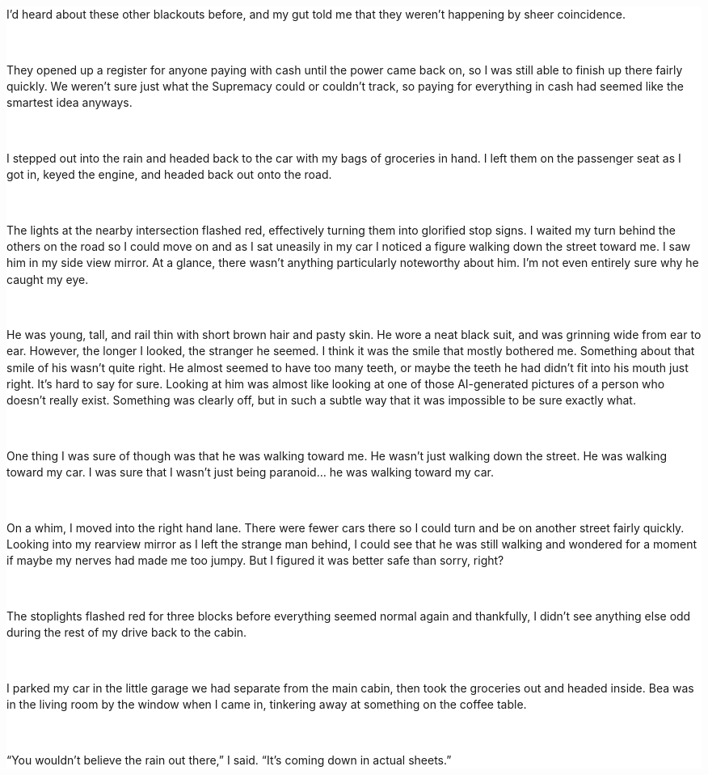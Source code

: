 I’d heard about these other blackouts before, and my gut told me that they weren’t happening by sheer coincidence.

&#x200B;

They opened up a register for anyone paying with cash until the power came back on, so I was still able to finish up there fairly quickly. We weren’t sure just what the Supremacy could or couldn’t track, so paying for everything in cash had seemed like the smartest idea anyways.

&#x200B;

I stepped out into the rain and headed back to the car with my bags of groceries in hand. I left them on the passenger seat as I got in, keyed the engine, and headed back out onto the road.

&#x200B;

The lights at the nearby intersection flashed red, effectively turning them into glorified stop signs. I waited my turn behind the others on the road so I could move on and as I sat uneasily in my car I noticed a figure walking down the street toward me. I saw him in my side view mirror. At a glance, there wasn’t anything particularly noteworthy about him. I’m not even entirely sure why he caught my eye.

&#x200B;

He was young, tall, and rail thin with short brown hair and pasty skin. He wore a neat black suit, and was grinning wide from ear to ear. However, the longer I looked, the stranger he seemed. I think it was the smile that mostly bothered me. Something about that smile of his wasn’t quite right. He almost seemed to have too many teeth, or maybe the teeth he had didn’t fit into his mouth just right. It’s hard to say for sure. Looking at him was almost like looking at one of those AI-generated pictures of a person who doesn’t really exist. Something was clearly off, but in such a subtle way that it was impossible to be sure exactly what.

&#x200B;

One thing I was sure of though was that he was walking toward me. He wasn’t just walking down the street. He was walking toward my car. I was sure that I wasn’t just being paranoid… he was walking toward my car.

&#x200B;

On a whim, I moved into the right hand lane. There were fewer cars there so I could turn and be on another street fairly quickly. Looking into my rearview mirror as I left the strange man behind, I could see that he was still walking and wondered for a moment if maybe my nerves had made me too jumpy. But I figured it was better safe than sorry, right?

&#x200B;

The stoplights flashed red for three blocks before everything seemed normal again and thankfully, I didn’t see anything else odd during the rest of my drive back to the cabin.

&#x200B;

I parked my car in the little garage we had separate from the main cabin, then took the groceries out and headed inside. Bea was in the living room by the window when I came in, tinkering away at something on the coffee table.

&#x200B;

“You wouldn’t believe the rain out there,” I said. “It’s coming down in actual sheets.”
